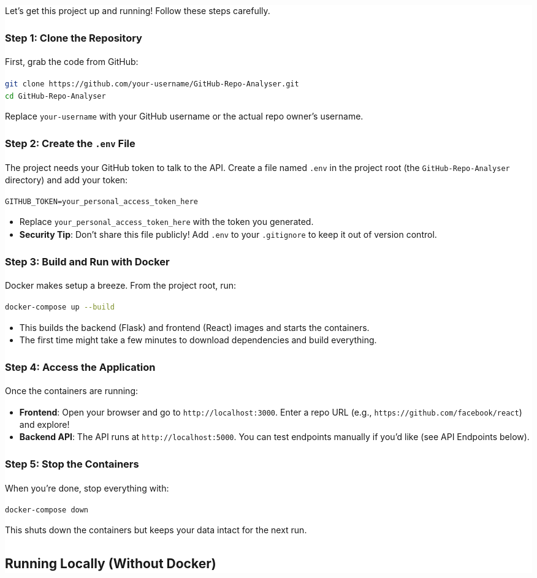 Let’s get this project up and running! Follow these steps carefully.

### Step 1: Clone the Repository

First, grab the code from GitHub:

```bash
git clone https://github.com/your-username/GitHub-Repo-Analyser.git
cd GitHub-Repo-Analyser
```

Replace `your-username` with your GitHub username or the actual repo owner’s username.

### Step 2: Create the `.env` File

The project needs your GitHub token to talk to the API. Create a file named `.env` in the project root (the `GitHub-Repo-Analyser` directory) and add your token:

```
GITHUB_TOKEN=your_personal_access_token_here
```

- Replace `your_personal_access_token_here` with the token you generated.
- **Security Tip**: Don’t share this file publicly! Add `.env` to your `.gitignore` to keep it out of version control.

### Step 3: Build and Run with Docker

Docker makes setup a breeze. From the project root, run:

```bash
docker-compose up --build
```

- This builds the backend (Flask) and frontend (React) images and starts the containers.
- The first time might take a few minutes to download dependencies and build everything.

### Step 4: Access the Application

Once the containers are running:

- **Frontend**: Open your browser and go to `http://localhost:3000`. Enter a repo URL (e.g., `https://github.com/facebook/react`) and explore!
- **Backend API**: The API runs at `http://localhost:5000`. You can test endpoints manually if you’d like (see API Endpoints below).

### Step 5: Stop the Containers

When you’re done, stop everything with:

```bash
docker-compose down
```

This shuts down the containers but keeps your data intact for the next run.

## Running Locally (Without Docker)

